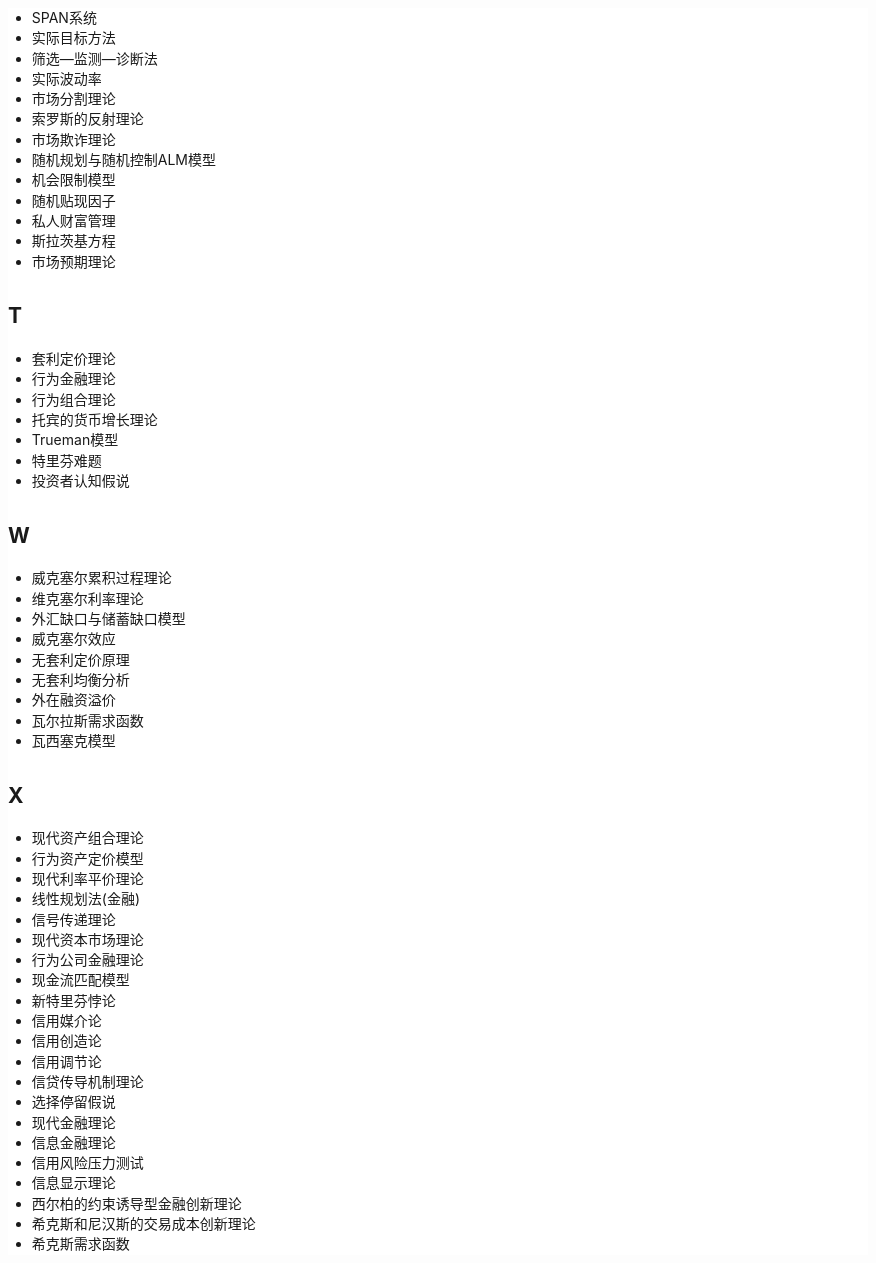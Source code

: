 - SPAN系统
- 实际目标方法
- 筛选—监测—诊断法
- 实际波动率
- 市场分割理论
- 索罗斯的反射理论
- 市场欺诈理论
- 随机规划与随机控制ALM模型
- 机会限制模型
- 随机贴现因子
- 私人财富管理
- 斯拉茨基方程
- 市场预期理论

## T

- 套利定价理论
- 行为金融理论
- 行为组合理论
- 托宾的货币增长理论
- Trueman模型
- 特里芬难题
- 投资者认知假说

## W

- 威克塞尔累积过程理论
- 维克塞尔利率理论
- 外汇缺口与储蓄缺口模型
- 威克塞尔效应
- 无套利定价原理
- 无套利均衡分析
- 外在融资溢价
- 瓦尔拉斯需求函数
- 瓦西塞克模型

## X

- 现代资产组合理论
- 行为资产定价模型
- 现代利率平价理论
- 线性规划法(金融)
- 信号传递理论
- 现代资本市场理论
- 行为公司金融理论
- 现金流匹配模型
- 新特里芬悖论
- 信用媒介论
- 信用创造论
- 信用调节论
- 信贷传导机制理论
- 选择停留假说
- 现代金融理论
- 信息金融理论
- 信用风险压力测试
- 信息显示理论
- 西尔柏的约束诱导型金融创新理论
- 希克斯和尼汉斯的交易成本创新理论
- 希克斯需求函数
